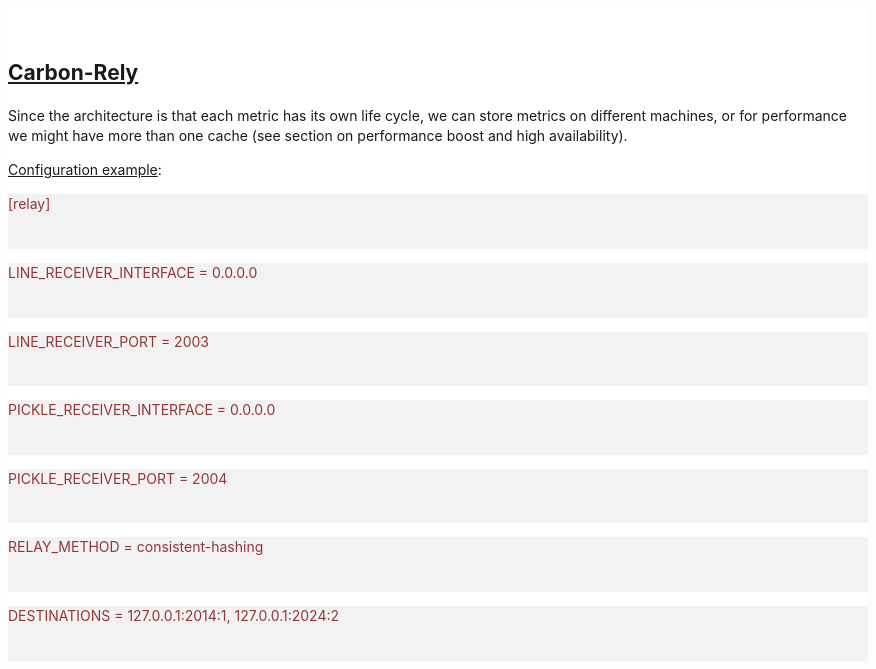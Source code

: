 <div class="MsoNormal" style="margin-bottom: .0001pt; margin-bottom: 0in;">&nbsp;</div>

<h2><u>Carbon-Rely</u></h2>

<p>Since the architecture is that each metric has its own life cycle, we can store metrics on different machines, or for performance we might have more than one cache (see section on performance boost and high availability).</p>

<p><u>Configuration example</u>:</p>

<div class="MsoNormal" style="background: #F2F2F2; margin-bottom: .0001pt; margin-bottom: 0in; mso-background-themecolor: background1; mso-background-themeshade: 242;"><span style="color: #943634; mso-themecolor: accent2; mso-themeshade: 191;">[relay]</span>

<p>&nbsp;</p>
</div>

<div class="MsoNormal" style="background: #F2F2F2; margin-bottom: .0001pt; margin-bottom: 0in; mso-background-themecolor: background1; mso-background-themeshade: 242;"><span style="color: #943634; mso-themecolor: accent2; mso-themeshade: 191;">LINE_RECEIVER_INTERFACE = 0.0.0.0</span>

<p>&nbsp;</p>
</div>

<div class="MsoNormal" style="background: #F2F2F2; margin-bottom: .0001pt; margin-bottom: 0in; mso-background-themecolor: background1; mso-background-themeshade: 242;"><span style="color: #943634; mso-themecolor: accent2; mso-themeshade: 191;">LINE_RECEIVER_PORT = 2003</span>

<p>&nbsp;</p>
</div>

<div class="MsoNormal" style="background: #F2F2F2; margin-bottom: .0001pt; margin-bottom: 0in; mso-background-themecolor: background1; mso-background-themeshade: 242;"><span style="color: #943634; mso-themecolor: accent2; mso-themeshade: 191;">PICKLE_RECEIVER_INTERFACE = 0.0.0.0</span>

<p>&nbsp;</p>
</div>

<div class="MsoNormal" style="background: #F2F2F2; margin-bottom: .0001pt; margin-bottom: 0in; mso-background-themecolor: background1; mso-background-themeshade: 242;"><span style="color: #943634; mso-themecolor: accent2; mso-themeshade: 191;">PICKLE_RECEIVER_PORT = 2004</span>

<p>&nbsp;</p>
</div>

<div class="MsoNormal" style="background: #F2F2F2; margin-bottom: .0001pt; margin-bottom: 0in; mso-background-themecolor: background1; mso-background-themeshade: 242;"><span style="color: #943634; mso-themecolor: accent2; mso-themeshade: 191;">RELAY_METHOD = consistent-hashing </span>

<p>&nbsp;</p>
</div>

<div class="MsoNormal" style="background: #F2F2F2; margin-bottom: .0001pt; margin-bottom: 0in; mso-background-themecolor: background1; mso-background-themeshade: 242;"><span style="color: #943634; mso-themecolor: accent2; mso-themeshade: 191;">DESTINATIONS = 127.0.0.1:2014:1, 127.0.0.1:2024:2 </span>

<p>&nbsp;</p>
</div>
